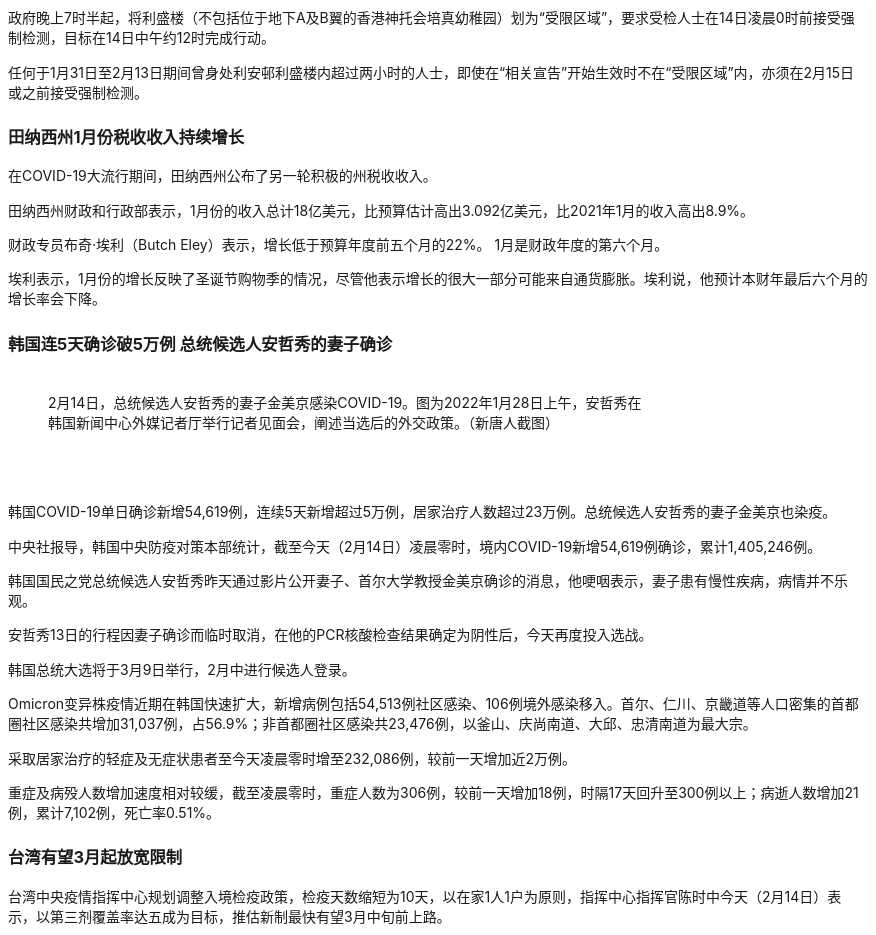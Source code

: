  政府晚上7时半起，将利盛楼（不包括位于地下A及B翼的香港神托会培真幼稚园）划为“受限区域”，要求受检人士在14日凌晨0时前接受强制检测，目标在14日中午约12时完成行动。
</p>
<p>
 任何于1月31日至2月13日期间曾身处利安邨利盛楼内超过两小时的人士，即使在“相关宣告”开始生效时不在“受限区域”内，亦须在2月15日或之前接受强制检测。
</p>
<h3>
 田纳西州1月份税收收入持续增长
</h3>
<p>
 在COVID-19大流行期间，田纳西州公布了另一轮积极的州税收收入。
</p>
<p>
 田纳西州财政和行政部表示，1月份的收入总计18亿美元，比预算估计高出3.092亿美元，比2021年1月的收入高出8.9%。
</p>
<p>
 财政专员布奇‧埃利（Butch Eley）表示，增长低于预算年度前五个月的22%。 1月是财政年度的第六个月。
</p>
<p>
 埃利表示，1月份的增长反映了圣诞节购物季的情况，尽管他表示增长的很大一部分可能来自通货膨胀。埃利说，他预计本财年最后六个月的增长率会下降。
</p>
<h3>
 韩国连5天确诊破5万例 总统候选人安哲秀的妻子确诊
</h3>
<figure aria-describedby="caption-attachment-13540003" class="wp-caption aligncenter" id="attachment_13540003" style="width: 600px">
 <ok href="https://i.epochtimes.com/assets/uploads/2022/01/id13540003-3.jpg" target="_blank">
  <img alt="" class="size-large wp-image-13540003" src="https://i.epochtimes.com/assets/uploads/2022/01/id13540003-3-600x338.jpg"/>
 </ok>
 <br/><figcaption class="wp-caption-text" id="caption-attachment-13540003">
  2月14日，总统候选人安哲秀的妻子金美京感染COVID-19。图为2022年1月28日上午，安哲秀在韩国新闻中心外媒记者厅举行记者见面会，阐述当选后的外交政策。（新唐人截图）
 </figcaption><br/>
</figure><br/>
<p>
 韩国COVID-19单日确诊新增54,619例，连续5天新增超过5万例，居家治疗人数超过23万例。总统候选人安哲秀的妻子金美京也染疫。
</p>
<p>
 中央社报导，韩国中央防疫对策本部统计，截至今天（2月14日）凌晨零时，境内COVID-19新增54,619例确诊，累计1,405,246例。
</p>
<p>
 韩国国民之党总统候选人安哲秀昨天通过影片公开妻子、首尔大学教授金美京确诊的消息，他哽咽表示，妻子患有慢性疾病，病情并不乐观。
</p>
<p>
 安哲秀13日的行程因妻子确诊而临时取消，在他的PCR核酸检查结果确定为阴性后，今天再度投入选战。
</p>
<p>
 韩国总统大选将于3月9日举行，2月中进行候选人登录。
</p>
<p>
 Omicron变异株疫情近期在韩国快速扩大，新增病例包括54,513例社区感染、106例境外感染移入。首尔、仁川、京畿道等人口密集的首都圈社区感染共增加31,037例，占56.9%；非首都圈社区感染共23,476例，以釜山、庆尚南道、大邱、忠清南道为最大宗。
</p>
<p>
 采取居家治疗的轻症及无症状患者至今天凌晨零时增至232,086例，较前一天增加近2万例。
</p>
<p>
 重症及病殁人数增加速度相对较缓，截至凌晨零时，重症人数为306例，较前一天增加18例，时隔17天回升至300例以上；病逝人数增加21例，累计7,102例，死亡率0.51%。
</p>
<h3>
 台湾有望3月起放宽限制
</h3>
<p>
 台湾中央疫情指挥中心规划调整入境检疫政策，检疫天数缩短为10天，以在家1人1户为原则，指挥中心指挥官陈时中今天（2月14日）表示，以第三剂覆盖率达五成为目标，推估新制最快有望3月中旬前上路。
</p>